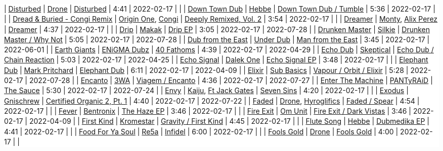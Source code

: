 | [Disturbed](https://open.spotify.com/track/5JexpLUHY3HriFPMzbO0aQ) | [Drone](https://open.spotify.com/artist/0shWQ9M3KOAHMv2W9lMecN) | [Disturbed](https://open.spotify.com/album/0dhYot6jIkDIPw5nMJIHWl) | 4:41 | 2022-02-17 |  |
| [Down Town Dub](https://open.spotify.com/track/4bC6kRiriuqVWM4D2UgIUW) | [Hebbe](https://open.spotify.com/artist/5ZkVhiQlO1pdKjtysy3Nrn) | [Down Town Dub / Tumble](https://open.spotify.com/album/42jIA73ix0bgwNw8slzbOx) | 5:36 | 2022-02-17 |  |
| [Dread & Buried \- Congi Remix](https://open.spotify.com/track/2AuzAvDq4piWEeSsfkZxqp) | [Origin One](https://open.spotify.com/artist/1EKZ8G8paqscrKD9uZMOor), [Congi](https://open.spotify.com/artist/6q8R4RVlc4DZ1XElNLj6Ag) | [Deeply Remixed, Vol\. 2](https://open.spotify.com/album/1rD87trISV6lwx6QJ5TRpp) | 3:54 | 2022-02-17 |  |
| [Dreamer](https://open.spotify.com/track/1fuLBcbyY3mYcKAjzb6jLD) | [Monty](https://open.spotify.com/artist/2w5c2l70mYNDdSLifFyZjJ), [Alix Perez](https://open.spotify.com/artist/4e6pQ61gYReORJoXcrQH1Z) | [Dreamer](https://open.spotify.com/album/0Zvw2kNrsvYmsPIo8ouBbA) | 4:37 | 2022-02-17 |  |
| [Drip](https://open.spotify.com/track/5CjauCwaAozrIZDP6DRkXC) | [Makak](https://open.spotify.com/artist/1thCvEKG6fmH3GBcTtBRbD) | [Drip EP](https://open.spotify.com/album/10sfM135naBDcbfOLulWyx) | 3:05 | 2022-02-17 | 2022-07-28 |
| [Drunken Master](https://open.spotify.com/track/0R3icIQILONMdTIEcKzUzv) | [Silkie](https://open.spotify.com/artist/2Mn5YxJ8YfFCU6h2Ypr8NI) | [Drunken Master / Why Not](https://open.spotify.com/album/4E5Bttzteet92s8K9bCMfH) | 5:05 | 2022-02-17 | 2022-07-28 |
| [Dub from the East](https://open.spotify.com/track/3QvtX1G6et1Y5pBKT6vvGT) | [Under Dub](https://open.spotify.com/artist/21QBwNKwE7EjiLz03P2FCw) | [Man from the East](https://open.spotify.com/album/4myJHHrOTZEvdf64F9rUWC) | 3:45 | 2022-02-17 | 2022-06-01 |
| [Earth Giants](https://open.spotify.com/track/7xeAErz9aJd30sy50j2I18) | [ENiGMA Dubz](https://open.spotify.com/artist/7ygSJBM6sZ0vXGJvjnL1V5) | [40 Fathoms](https://open.spotify.com/album/6RPHh8t436L4grntc4FFsF) | 4:39 | 2022-02-17 | 2022-04-29 |
| [Echo Dub](https://open.spotify.com/track/30dVTxtN208UVDW3MdNwcn) | [Skeptical](https://open.spotify.com/artist/28ee6rnxMl8AqwcroPfivP) | [Echo Dub / Chain Reaction](https://open.spotify.com/album/1ImdkEEmX2atPIzWMjZBUi) | 5:03 | 2022-02-17 | 2022-04-25 |
| [Echo Signal](https://open.spotify.com/track/37XjswcMQYGgGxEJRnqHYN) | [Dalek One](https://open.spotify.com/artist/3c3aIUcvGaeRYmqRm9rXqb) | [Echo Signal EP](https://open.spotify.com/album/0W8Vug3Q9IsX5ygnbF9trW) | 3:48 | 2022-02-17 |  |
| [Elephant Dub](https://open.spotify.com/track/3RwTZeLPf3vFCfcCNyDci5) | [Mark Pritchard](https://open.spotify.com/artist/7wDfZhaCORLgP3K62R3MJK) | [Elephant Dub](https://open.spotify.com/album/3aeOR5GUDf4QucakEfNlxw) | 6:11 | 2022-02-17 | 2022-04-09 |
| [Elixir](https://open.spotify.com/track/4wfauK3ulmGHEVk9qKscMw) | [Sub Basics](https://open.spotify.com/artist/6zpwlKhz2dq8BlG1BME5Zh) | [Vapour / Orbit / Elixir](https://open.spotify.com/album/14eSrhayOSBR9Hu6klUTzs) | 5:28 | 2022-02-17 | 2022-07-28 |
| [Encanto](https://open.spotify.com/track/0v15xYsmEWe8aiHTJoV5qk) | [3WA](https://open.spotify.com/artist/2HWBW5CHvjEMqmPL5HmPgp) | [Viagem / Encanto](https://open.spotify.com/album/0wxs4pvjCD7BjwJBPZcCs9) | 4:36 | 2022-02-17 | 2022-07-27 |
| [Enter The Machine](https://open.spotify.com/track/5R4hGpNiUxoDpKx1RLHvzL) | [PANTyRAiD](https://open.spotify.com/artist/2mdjjabTCK9Xknzl9hakW7) | [The Sauce](https://open.spotify.com/album/2Nw9bUOlJfxIc0gMKtO1yv) | 5:30 | 2022-02-17 | 2022-07-24 |
| [Envy](https://open.spotify.com/track/5C3Ou5adqCoNtsQ9LoC2cQ) | [Kaiju](https://open.spotify.com/artist/4mbZ3bklPWXRNZs35sYdcR), [Ft Jack Gates](https://open.spotify.com/artist/4AW8ZTIPSuHYOPvvUdkn6a) | [Seven Sins](https://open.spotify.com/album/6txOSgBXe10dhZxj8WNT6z) | 4:20 | 2022-02-17 |  |
| [Exodus](https://open.spotify.com/track/2Cb1haGR3iK22y3sARNdv3) | [Gnischrew](https://open.spotify.com/artist/75DC2mqH1RiOJTvTz5Jdde) | [Certified Organic 2, Pt\. 1](https://open.spotify.com/album/1N8AFS7TgkiFo2W119iTkQ) | 4:40 | 2022-02-17 | 2022-07-22 |
| [Faded](https://open.spotify.com/track/3mjjqgdFp1GyznPsAhS3Q4) | [Drone](https://open.spotify.com/artist/0shWQ9M3KOAHMv2W9lMecN), [Hyroglifics](https://open.spotify.com/artist/6hNELDwN2cBEdL74cpXKc0) | [Faded / Spear](https://open.spotify.com/album/5uQiS0pSr2O0hPwtzbMEl1) | 4:54 | 2022-02-17 |  |
| [Fever](https://open.spotify.com/track/67adVknti3PYlf3nm6A9RT) | [Bentronix](https://open.spotify.com/artist/1eG7iy8cMeHYE0y9pj9x1H) | [The Haze EP](https://open.spotify.com/album/5HuJ8sZ5IvWePFov2dsVnu) | 3:46 | 2022-02-17 |  |
| [Fire Exit](https://open.spotify.com/track/2hZaN1NkoFZC3cAWAbNxmF) | [Om Unit](https://open.spotify.com/artist/3rblB9Pm51uKd9uYPVPB7B) | [Fire Exit / Dark Vistas](https://open.spotify.com/album/5feUmqlFPkJlA9zuQHkiBd) | 3:46 | 2022-02-17 | 2022-04-09 |
| [First Kind](https://open.spotify.com/track/1nz3RaSoLW9gYOTuFK6BI4) | [Kromestar](https://open.spotify.com/artist/0KcQg2Xc2IMImvAKbpZlhO) | [Gravity / First Kind](https://open.spotify.com/album/0wWaVJRlPR6Xgw2cIBCgUi) | 4:45 | 2022-02-17 |  |
| [Flute Song](https://open.spotify.com/track/1hGxadK7A3ho6ItaVZ5BrJ) | [Hebbe](https://open.spotify.com/artist/5ZkVhiQlO1pdKjtysy3Nrn) | [Dubmedika EP](https://open.spotify.com/album/33SLTCwvEXpQ6CdFP2iQBH) | 4:41 | 2022-02-17 |  |
| [Food For Ya Soul](https://open.spotify.com/track/4d5cbRCN19Yi3sAfKYwCH9) | [Re5a](https://open.spotify.com/artist/1j9XR40ZKAiwPPEchyyvNl) | [Infidel](https://open.spotify.com/album/6tmH5VTDaBkCzhYN6GAEz9) | 6:00 | 2022-02-17 |  |
| [Fools Gold](https://open.spotify.com/track/1H8U2t2JrjbGld8YPmjX0w) | [Drone](https://open.spotify.com/artist/0shWQ9M3KOAHMv2W9lMecN) | [Fools Gold](https://open.spotify.com/album/1m98Qvc7u0GokYDawomNgN) | 4:00 | 2022-02-17 |  |